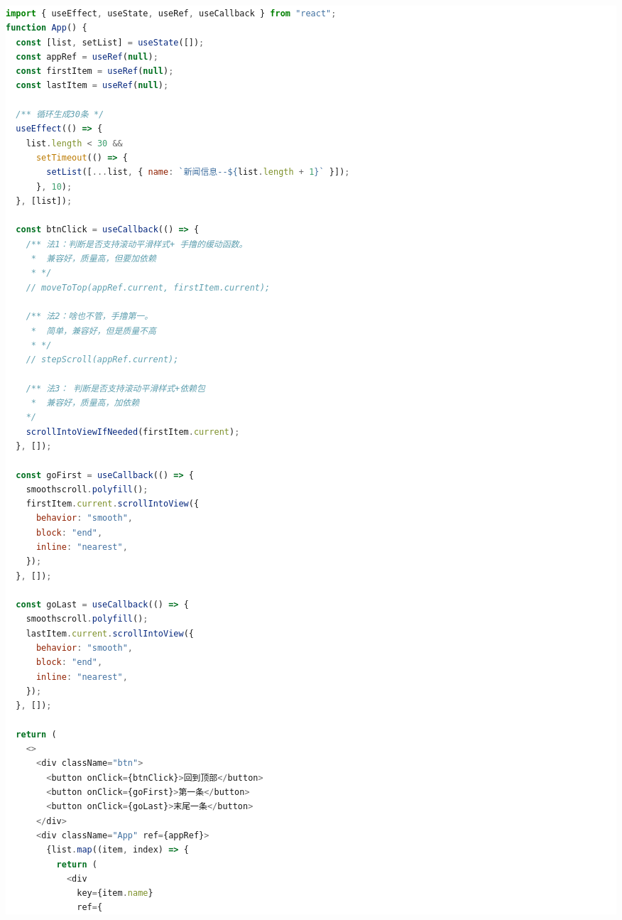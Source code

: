 ```javascript
import { useEffect, useState, useRef, useCallback } from "react";
function App() {
  const [list, setList] = useState([]);
  const appRef = useRef(null);
  const firstItem = useRef(null);
  const lastItem = useRef(null);

  /** 循环生成30条 */
  useEffect(() => {
    list.length < 30 &&
      setTimeout(() => {
        setList([...list, { name: `新闻信息--${list.length + 1}` }]);
      }, 10);
  }, [list]);

  const btnClick = useCallback(() => {
    /** 法1：判断是否支持滚动平滑样式+ 手撸的缓动函数。
     *  兼容好，质量高，但要加依赖
     * */
    // moveToTop(appRef.current, firstItem.current);

    /** 法2：啥也不管，手撸第一。
     *  简单，兼容好，但是质量不高 
     * */
    // stepScroll(appRef.current);

    /** 法3： 判断是否支持滚动平滑样式+依赖包 
     *  兼容好，质量高，加依赖
    */
    scrollIntoViewIfNeeded(firstItem.current);
  }, []);

  const goFirst = useCallback(() => {
    smoothscroll.polyfill();
    firstItem.current.scrollIntoView({
      behavior: "smooth",
      block: "end",
      inline: "nearest",
    });
  }, []);

  const goLast = useCallback(() => {
    smoothscroll.polyfill();
    lastItem.current.scrollIntoView({
      behavior: "smooth",
      block: "end",
      inline: "nearest",
    });
  }, []);

  return (
    <>
      <div className="btn">
        <button onClick={btnClick}>回到顶部</button>
        <button onClick={goFirst}>第一条</button>
        <button onClick={goLast}>末尾一条</button>
      </div>
      <div className="App" ref={appRef}>
        {list.map((item, index) => {
          return (
            <div
              key={item.name}
              ref={
```